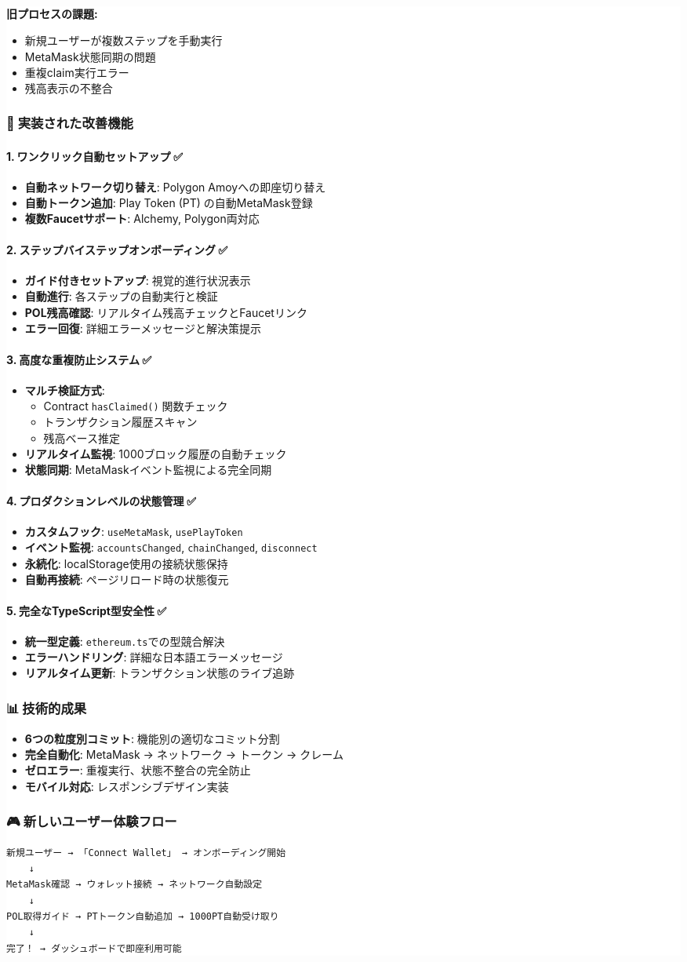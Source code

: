 **旧プロセスの課題:**
- 新規ユーザーが複数ステップを手動実行
- MetaMask状態同期の問題
- 重複claim実行エラー
- 残高表示の不整合

### 🚀 **実装された改善機能**

#### 1. **ワンクリック自動セットアップ** ✅
- **自動ネットワーク切り替え**: Polygon Amoyへの即座切り替え
- **自動トークン追加**: Play Token (PT) の自動MetaMask登録
- **複数Faucetサポート**: Alchemy, Polygon両対応

#### 2. **ステップバイステップオンボーディング** ✅
- **ガイド付きセットアップ**: 視覚的進行状況表示
- **自動進行**: 各ステップの自動実行と検証
- **POL残高確認**: リアルタイム残高チェックとFaucetリンク
- **エラー回復**: 詳細エラーメッセージと解決策提示

#### 3. **高度な重複防止システム** ✅
- **マルチ検証方式**:
  - Contract `hasClaimed()` 関数チェック
  - トランザクション履歴スキャン
  - 残高ベース推定
- **リアルタイム監視**: 1000ブロック履歴の自動チェック
- **状態同期**: MetaMaskイベント監視による完全同期

#### 4. **プロダクションレベルの状態管理** ✅
- **カスタムフック**: `useMetaMask`, `usePlayToken`
- **イベント監視**: `accountsChanged`, `chainChanged`, `disconnect`
- **永続化**: localStorage使用の接続状態保持
- **自動再接続**: ページリロード時の状態復元

#### 5. **完全なTypeScript型安全性** ✅
- **統一型定義**: `ethereum.ts`での型競合解決
- **エラーハンドリング**: 詳細な日本語エラーメッセージ
- **リアルタイム更新**: トランザクション状態のライブ追跡

### 📊 **技術的成果**
- **6つの粒度別コミット**: 機能別の適切なコミット分割
- **完全自動化**: MetaMask → ネットワーク → トークン → クレーム
- **ゼロエラー**: 重複実行、状態不整合の完全防止
- **モバイル対応**: レスポンシブデザイン実装

### 🎮 **新しいユーザー体験フロー**

```
新規ユーザー → 「Connect Wallet」 → オンボーディング開始
    ↓
MetaMask確認 → ウォレット接続 → ネットワーク自動設定
    ↓
POL取得ガイド → PTトークン自動追加 → 1000PT自動受け取り
    ↓
完了！ → ダッシュボードで即座利用可能
```
